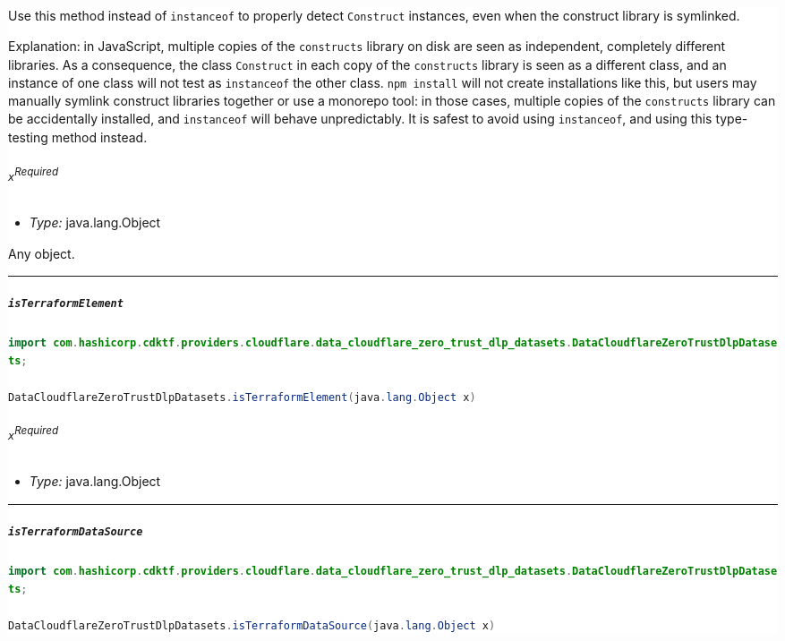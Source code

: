 Use this method instead of `instanceof` to properly detect `Construct`
instances, even when the construct library is symlinked.

Explanation: in JavaScript, multiple copies of the `constructs` library on
disk are seen as independent, completely different libraries. As a
consequence, the class `Construct` in each copy of the `constructs` library
is seen as a different class, and an instance of one class will not test as
`instanceof` the other class. `npm install` will not create installations
like this, but users may manually symlink construct libraries together or
use a monorepo tool: in those cases, multiple copies of the `constructs`
library can be accidentally installed, and `instanceof` will behave
unpredictably. It is safest to avoid using `instanceof`, and using
this type-testing method instead.

###### `x`<sup>Required</sup> <a name="x" id="@cdktf/provider-cloudflare.dataCloudflareZeroTrustDlpDatasets.DataCloudflareZeroTrustDlpDatasets.isConstruct.parameter.x"></a>

- *Type:* java.lang.Object

Any object.

---

##### `isTerraformElement` <a name="isTerraformElement" id="@cdktf/provider-cloudflare.dataCloudflareZeroTrustDlpDatasets.DataCloudflareZeroTrustDlpDatasets.isTerraformElement"></a>

```java
import com.hashicorp.cdktf.providers.cloudflare.data_cloudflare_zero_trust_dlp_datasets.DataCloudflareZeroTrustDlpDatasets;

DataCloudflareZeroTrustDlpDatasets.isTerraformElement(java.lang.Object x)
```

###### `x`<sup>Required</sup> <a name="x" id="@cdktf/provider-cloudflare.dataCloudflareZeroTrustDlpDatasets.DataCloudflareZeroTrustDlpDatasets.isTerraformElement.parameter.x"></a>

- *Type:* java.lang.Object

---

##### `isTerraformDataSource` <a name="isTerraformDataSource" id="@cdktf/provider-cloudflare.dataCloudflareZeroTrustDlpDatasets.DataCloudflareZeroTrustDlpDatasets.isTerraformDataSource"></a>

```java
import com.hashicorp.cdktf.providers.cloudflare.data_cloudflare_zero_trust_dlp_datasets.DataCloudflareZeroTrustDlpDatasets;

DataCloudflareZeroTrustDlpDatasets.isTerraformDataSource(java.lang.Object x)
```
